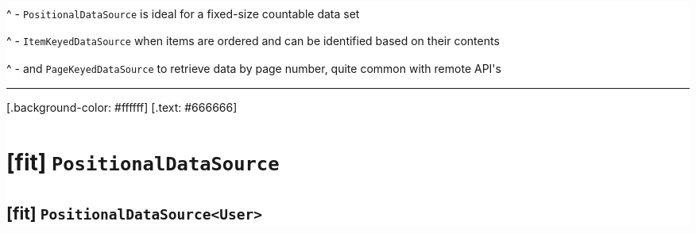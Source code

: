 ^ - `PositionalDataSource` is ideal for a fixed-size countable data set

^ - `ItemKeyedDataSource` when items are ordered and can be identified based on their contents

^ - and `PageKeyedDataSource` to retrieve data by page number, quite common with remote API's

---

[.background-color: #ffffff]
[.text: #666666]

# [fit] `PositionalDataSource`
## [fit] `PositionalDataSource<User>`


[^1]: github.com/chrisbanes/tivi/blob/master/data-android/src/main/java/app/tivi/data/FlowPagedListBuilder.kt